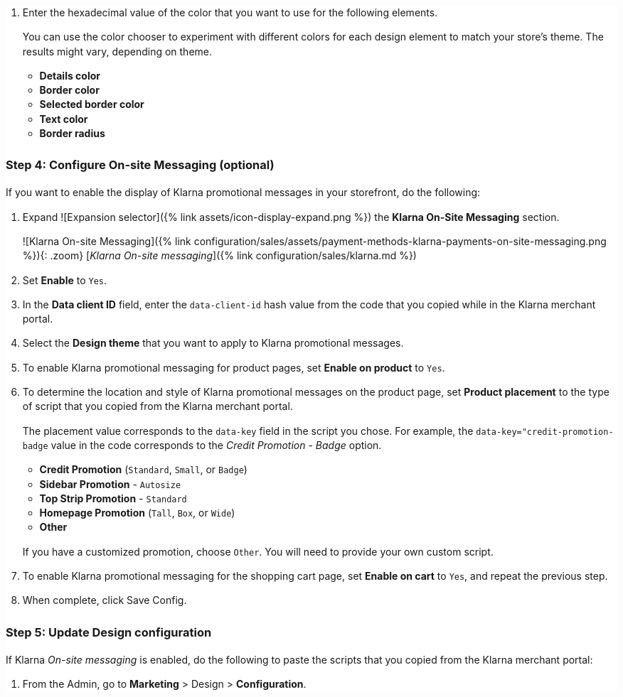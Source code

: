 1. Enter the hexadecimal value of the color that you want to use for the following elements.

   You can use the color chooser to experiment with different colors for each design element to match your store’s theme. The results might vary, depending on theme.

   - **Details color**
   - **Border color**
   - **Selected border color**
   - **Text color**
   - **Border radius**

### Step 4: Configure On-site Messaging (optional)

If you want to enable the display of Klarna promotional messages in your storefront, do the following:

1. Expand ![Expansion selector]({% link assets/icon-display-expand.png %}) the **Klarna On-Site Messaging** section.

   ![Klarna On-site Messaging]({% link configuration/sales/assets/payment-methods-klarna-payments-on-site-messaging.png %}){: .zoom}
   [_Klarna On-site messaging_]({% link configuration/sales/klarna.md %})

1. Set **Enable** to `Yes`.

1. In the **Data client ID** field, enter the `data-client-id` hash value from the code that you copied while in the Klarna merchant portal.

1. Select the **Design theme** that you want to apply to Klarna promotional messages.

1. To enable Klarna promotional messaging for product pages, set **Enable on product** to `Yes`.

1. To determine the location and style of Klarna promotional messages on the product page, set **Product placement** to the type of script that you copied from the Klarna merchant portal.

   The placement value corresponds to the `data-key` field in the script you chose. For example, the `data-key="credit-promotion-badge` value in the code corresponds to the _Credit Promotion - Badge_ option.

   - **Credit Promotion** (`Standard`, `Small`, or `Badge`)
   - **Sidebar Promotion** - `Autosize`
   - **Top Strip Promotion** - `Standard`
   - **Homepage Promotion** (`Tall`, `Box`, or `Wide`)
   - **Other**

   If you have a customized promotion, choose `Other`. You will need to provide your own custom script.

1. To enable Klarna promotional messaging for the shopping cart page, set **Enable on cart** to `Yes`, and repeat the previous step.

1. When complete, click <span class="btn">Save Config</span>.

### Step 5: Update Design configuration

If Klarna _On-site messaging_ is enabled, do the following to paste the scripts that you copied from the Klarna merchant portal:

1. From the Admin, go to **Marketing** > Design > **Configuration**.
